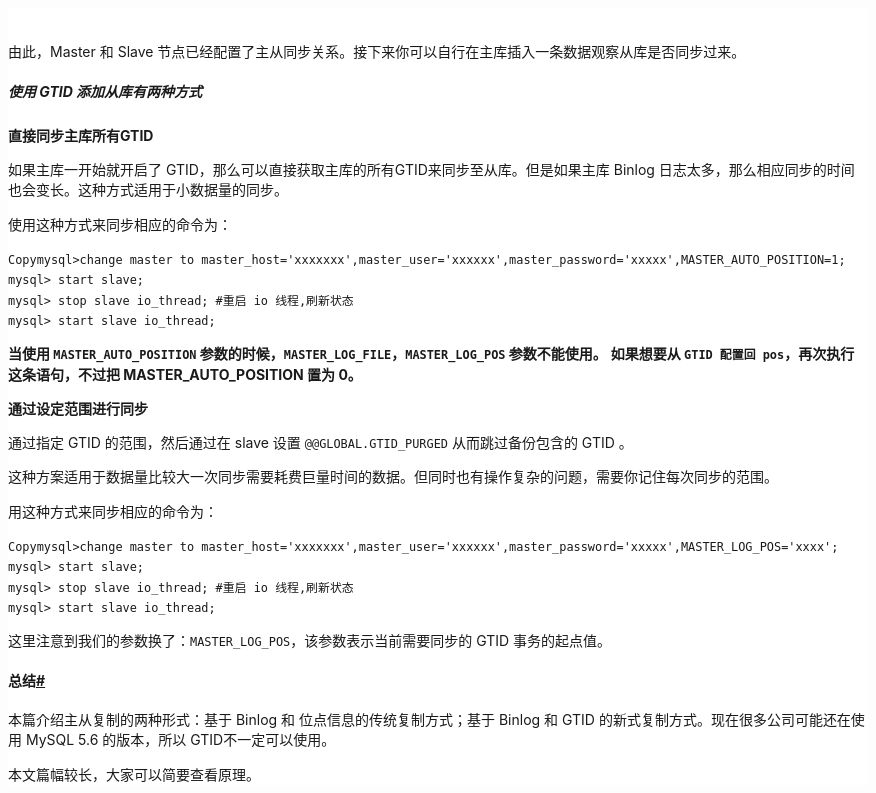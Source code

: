 ```mysql
  
```

由此，Master 和 Slave 节点已经配置了主从同步关系。接下来你可以自行在主库插入一条数据观察从库是否同步过来。

##### 使用 GTID 添加从库有两种方式

**直接同步主库所有GTID**

如果主库一开始就开启了 GTID，那么可以直接获取主库的所有GTID来同步至从库。但是如果主库 Binlog 日志太多，那么相应同步的时间也会变长。这种方式适用于小数据量的同步。

使用这种方式来同步相应的命令为：

```mysql
Copymysql>change master to master_host='xxxxxxx',master_user='xxxxxx',master_password='xxxxx',MASTER_AUTO_POSITION=1;
mysql> start slave;
mysql> stop slave io_thread; #重启 io 线程,刷新状态
mysql> start slave io_thread;
```

**当使用 `MASTER_AUTO_POSITION` 参数的时候，`MASTER_LOG_FILE`，`MASTER_LOG_POS` 参数不能使用。**
**如果想要从 `GTID 配置回 pos`，再次执行这条语句，不过把 MASTER_AUTO_POSITION 置为 0。**

**通过设定范围进行同步**

通过指定 GTID 的范围，然后通过在 slave 设置 `@@GLOBAL.GTID_PURGED` 从而跳过备份包含的 GTID 。

这种方案适用于数据量比较大一次同步需要耗费巨量时间的数据。但同时也有操作复杂的问题，需要你记住每次同步的范围。

用这种方式来同步相应的命令为：

```mysql
Copymysql>change master to master_host='xxxxxxx',master_user='xxxxxx',master_password='xxxxx',MASTER_LOG_POS='xxxx';
mysql> start slave;
mysql> stop slave io_thread; #重启 io 线程,刷新状态
mysql> start slave io_thread;
```

这里注意到我们的参数换了：`MASTER_LOG_POS`，该参数表示当前需要同步的 GTID 事务的起点值。

#### 总结[#](https://www.cnblogs.com/rickiyang/p/13856388.html#2581891493)

本篇介绍主从复制的两种形式：基于 Binlog 和 位点信息的传统复制方式；基于 Binlog 和 GTID 的新式复制方式。现在很多公司可能还在使用 MySQL 5.6 的版本，所以 GTID不一定可以使用。

本文篇幅较长，大家可以简要查看原理。